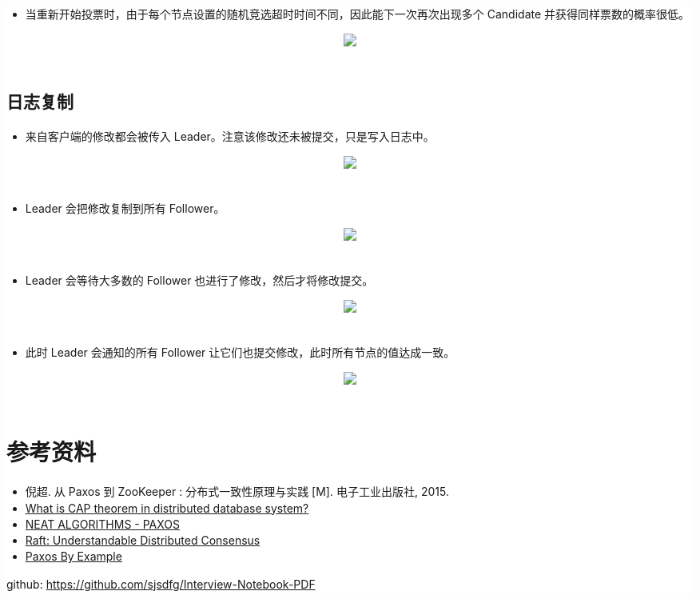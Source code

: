 *   当重新开始投票时，由于每个节点设置的随机竞选超时时间不同，因此能下一次再次出现多个 Candidate 并获得同样票数的概率很低。

<div align="center"> <img src="https://github.com/CyC2018/Interview-Notebook/raw/master/pics/111521119368714.gif" /> </div><br>

## 日志复制

- 来自客户端的修改都会被传入 Leader。注意该修改还未被提交，只是写入日志中。

<div align="center"> <img src="https://github.com/CyC2018/Interview-Notebook/raw/master/pics/7.gif" /> </div><br>

- Leader 会把修改复制到所有 Follower。

<div align="center"> <img src="https://github.com/CyC2018/Interview-Notebook/raw/master/pics/9.gif" /> </div><br>

- Leader 会等待大多数的 Follower 也进行了修改，然后才将修改提交。

<div align="center"> <img src="https://github.com/CyC2018/Interview-Notebook/raw/master/pics/10.gif" /> </div><br>

- 此时 Leader 会通知的所有 Follower 让它们也提交修改，此时所有节点的值达成一致。

<div align="center"> <img src="https://github.com/CyC2018/Interview-Notebook/raw/master/pics/11.gif" /> </div><br>

# 参考资料

- 倪超. 从 Paxos 到 ZooKeeper : 分布式一致性原理与实践 [M]. 电子工业出版社, 2015.
- [What is CAP theorem in distributed database system?](http://www.colooshiki.com/index.php/2017/04/20/what-is-cap-theorem-in-distributed-database-system/)
- [NEAT ALGORITHMS - PAXOS](http://harry.me/blog/2014/12/27/neat-algorithms-paxos/)
- [Raft: Understandable Distributed Consensus](http://thesecretlivesofdata.com/raft)
- [Paxos By Example](https://angus.nyc/2012/paxos-by-example/)


github: https://github.com/sjsdfg/Interview-Notebook-PDF